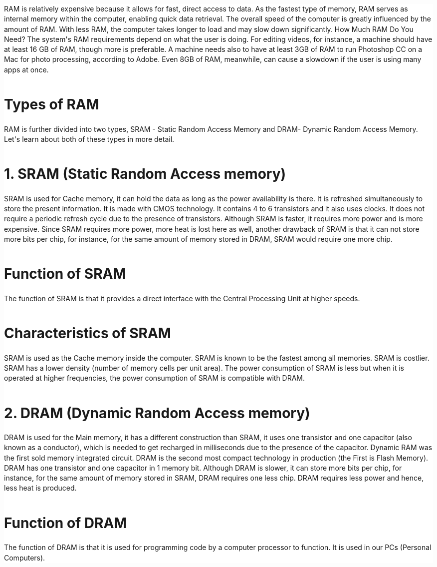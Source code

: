 RAM is relatively expensive because it allows for fast, direct access to data.
As the fastest type of memory, RAM serves as internal memory within the computer, enabling quick data retrieval.
The overall speed of the computer is greatly influenced by the amount of RAM. With less RAM, the computer takes longer to load and may slow down significantly.
How Much RAM Do You Need?
The system's RAM requirements depend on what the user is doing. For editing videos, for instance, a machine should have at least 16 GB of RAM, though more is preferable. A machine needs also to have at least 3GB of RAM to run Photoshop CC on a Mac for photo processing, according to Adobe. Even 8GB of RAM, meanwhile, can cause a slowdown if the user is using many apps at once.

# Types of RAM
RAM is further divided into two types, SRAM - Static Random Access Memory and DRAM- Dynamic Random Access Memory. Let's learn about both of these types in more detail.

# 1. SRAM (Static Random Access memory)
SRAM is used for Cache memory, it can hold the data as long as the power availability is there. It is refreshed simultaneously to store the present information. It is made with CMOS technology. It contains 4 to 6 transistors and it also uses clocks. It does not require a periodic refresh cycle due to the presence of transistors. Although SRAM is faster, it requires more power and is more expensive. Since SRAM requires more power, more heat is lost here as well, another drawback of SRAM is that it can not store more bits per chip, for instance, for the same amount of memory stored in DRAM, SRAM would require one more chip.

# Function of SRAM
The function of SRAM is that it provides a direct interface with the Central Processing Unit at higher speeds.

# Characteristics of SRAM
SRAM is used as the Cache memory inside the computer.
SRAM is known to be the fastest among all memories.
SRAM is costlier.
SRAM has a lower density (number of memory cells per unit area).
The power consumption of SRAM is less but when it is operated at higher frequencies, the power consumption of SRAM is compatible with DRAM.
# 2. DRAM (Dynamic Random Access memory)
DRAM is used for the Main memory, it has a different construction than SRAM, it uses one transistor and one capacitor (also known as a conductor), which is needed to get recharged in milliseconds due to the presence of the capacitor. Dynamic RAM was the first sold memory integrated circuit. DRAM is the second most compact technology in production (the First is Flash Memory). DRAM has one transistor and one capacitor in 1 memory bit. Although DRAM is slower, it can store more bits per chip, for instance, for the same amount of memory stored in SRAM, DRAM requires one less chip. DRAM requires less power and hence, less heat is produced. 

# Function of DRAM
The function of DRAM is that it is used for programming code by a computer processor to function. It is used in our PCs (Personal Computers).

